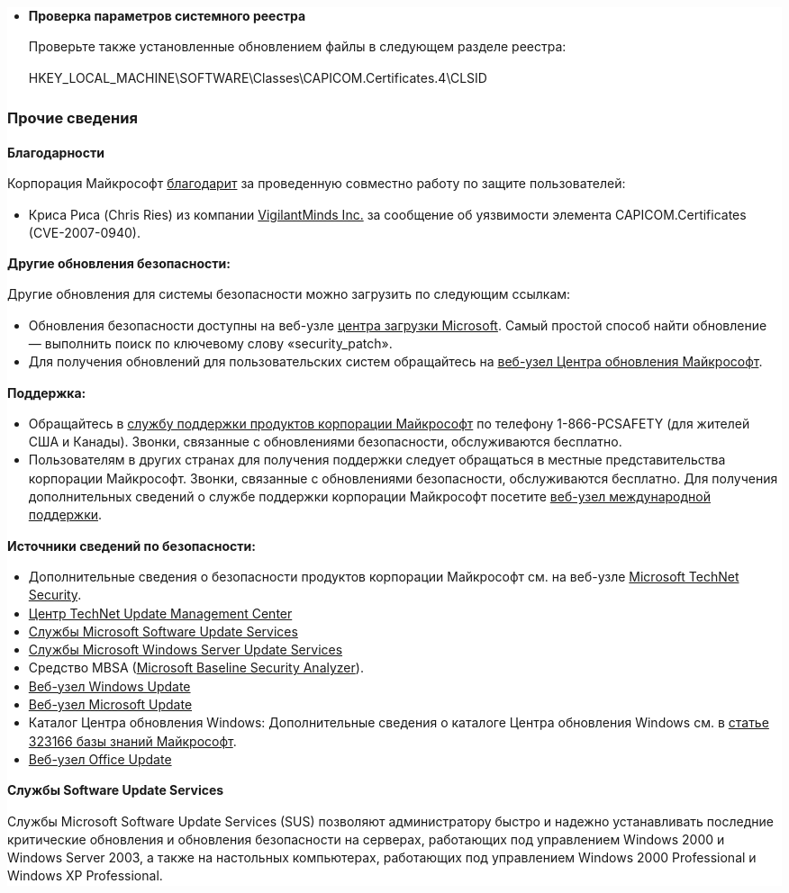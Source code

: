 -   **Проверка параметров системного реестра**

    Проверьте также установленные обновлением файлы в следующем разделе реестра:

    HKEY\_LOCAL\_MACHINE\\SOFTWARE\\Classes\\CAPICOM.Certificates.4\\CLSID

### Прочие сведения

**Благодарности**

Корпорация Майкрософт [благодарит](http://go.microsoft.com/fwlink/?linkid=21127) за проведенную совместно работу по защите пользователей:

-   Криса Риса (Chris Ries) из компании [VigilantMinds Inc.](http://www.vigilantminds.com/) за сообщение об уязвимости элемента CAPICOM.Certificates (CVE-2007-0940).

**Другие обновления безопасности:**

Другие обновления для системы безопасности можно загрузить по следующим ссылкам:

-   Обновления безопасности доступны на веб-узле [центра загрузки Microsoft](http://go.microsoft.com/fwlink/?linkid=21129). Самый простой способ найти обновление — выполнить поиск по ключевому слову «security\_patch».
-   Для получения обновлений для пользовательских систем обращайтесь на [веб-узел Центра обновления Майкрософт](http://go.microsoft.com/fwlink/?linkid=40747).

**Поддержка:**

-   Обращайтесь в [службу поддержки продуктов корпорации Майкрософт](http://go.microsoft.com/fwlink/?linkid=21131) по телефону 1-866-PCSAFETY (для жителей США и Канады). Звонки, связанные с обновлениями безопасности, обслуживаются бесплатно.
-   Пользователям в других странах для получения поддержки следует обращаться в местные представительства корпорации Майкрософт. Звонки, связанные с обновлениями безопасности, обслуживаются бесплатно. Для получения дополнительных сведений о службе поддержки корпорации Майкрософт посетите [веб-узел международной поддержки](http://go.microsoft.com/fwlink/?linkid=21155).

**Источники сведений по безопасности:**

-   Дополнительные сведения о безопасности продуктов корпорации Майкрософт см. на веб-узле [Microsoft TechNet Security](http://go.microsoft.com/fwlink/?linkid=21132).
-   [Центр TechNet Update Management Center](http://go.microsoft.com/fwlink/?linkid=69903)
-   [Службы Microsoft Software Update Services](http://go.microsoft.com/fwlink/?linkid=21133)
-   [Службы Microsoft Windows Server Update Services](http://go.microsoft.com/fwlink/?linkid=50120)
-   Средство MBSA ([Microsoft Baseline Security Analyzer](http://go.microsoft.com/fwlink/?linkid=21134)).
-   [Веб-узел Windows Update](http://go.microsoft.com/fwlink/?linkid=21130)
-   [Веб-узел Microsoft Update](http://update.microsoft.com/microsoftupdate)
-   Каталог Центра обновления Windows: Дополнительные сведения о каталоге Центра обновления Windows см. в [статье 323166 базы знаний Майкрософт](http://support.microsoft.com/kb/323166).
-   [Веб-узел Office Update](http://go.microsoft.com/fwlink/?linkid=21135)

**Службы Software Update Services**

Службы Microsoft Software Update Services (SUS) позволяют администратору быстро и надежно устанавливать последние критические обновления и обновления безопасности на серверах, работающих под управлением Windows 2000 и Windows Server 2003, а также на настольных компьютерах, работающих под управлением Windows 2000 Professional и Windows XP Professional.
